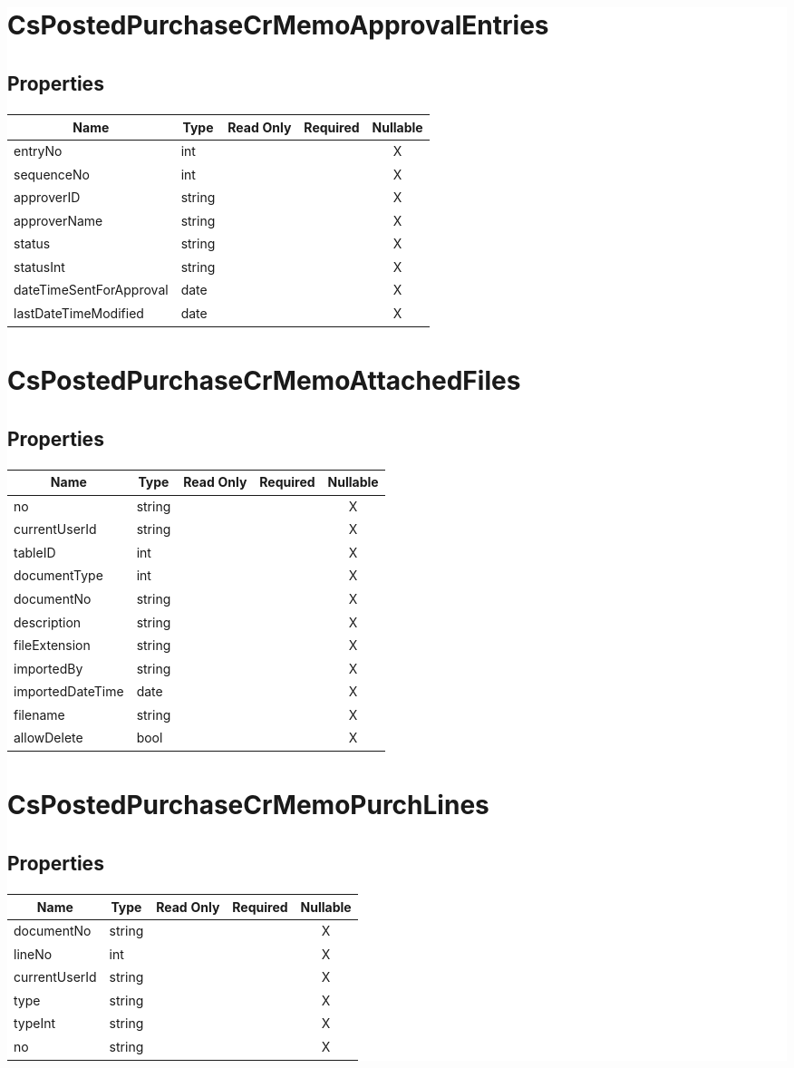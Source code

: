 # CsPostedPurchaseCrMemoApprovalEntries
## Properties
| Name | Type | Read Only | Required | Nullable |
| --- | --- | :-: | :-: | :-: |
| entryNo | int |   |   | X |
| sequenceNo | int |   |   | X |
| approverID | string |   |   | X |
| approverName | string |   |   | X |
| status | string |   |   | X |
| statusInt | string |   |   | X |
| dateTimeSentForApproval | date |   |   | X |
| lastDateTimeModified | date |   |   | X |

# CsPostedPurchaseCrMemoAttachedFiles
## Properties
| Name | Type | Read Only | Required | Nullable |
| --- | --- | :-: | :-: | :-: |
| no | string |   |   | X |
| currentUserId | string |   |   | X |
| tableID | int |   |   | X |
| documentType | int |   |   | X |
| documentNo | string |   |   | X |
| description | string |   |   | X |
| fileExtension | string |   |   | X |
| importedBy | string |   |   | X |
| importedDateTime | date |   |   | X |
| filename | string |   |   | X |
| allowDelete | bool |   |   | X |

# CsPostedPurchaseCrMemoPurchLines
## Properties
| Name | Type | Read Only | Required | Nullable |
| --- | --- | :-: | :-: | :-: |
| documentNo | string |   |   | X |
| lineNo | int |   |   | X |
| currentUserId | string |   |   | X |
| type | string |   |   | X |
| typeInt | string |   |   | X |
| no | string |   |   | X |